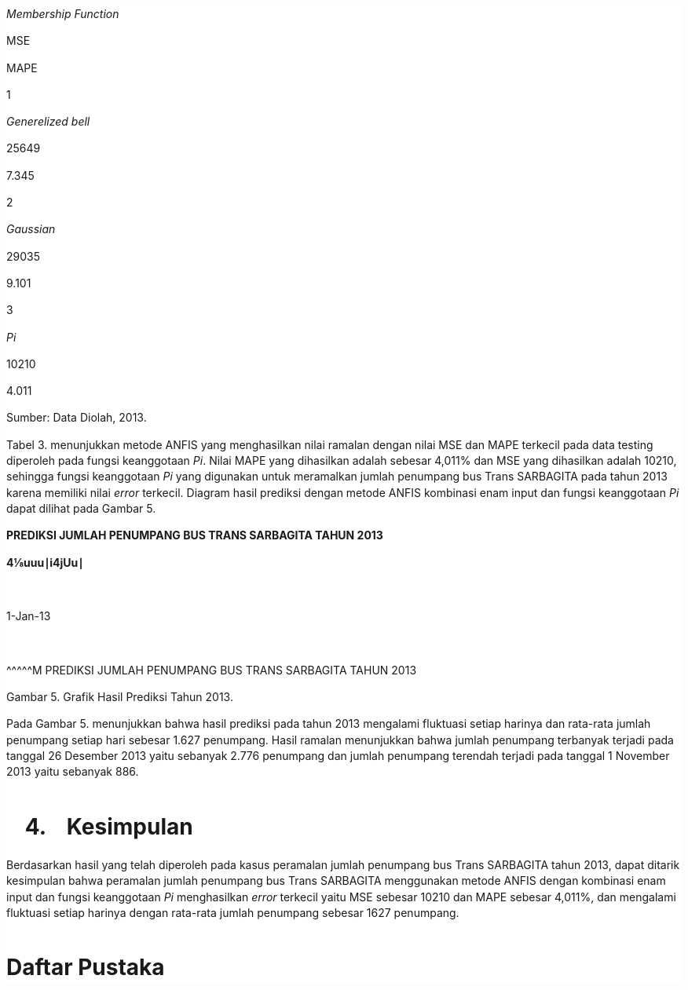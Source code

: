 <p><span class="font10" style="font-style:italic;">Membership Function</span></p></td><td style="vertical-align:bottom;">
<p><span class="font10">MSE</span></p></td><td style="vertical-align:bottom;">
<p><span class="font10">MAPE</span></p></td></tr>
<tr><td style="vertical-align:middle;">
<p><span class="font9">1</span></p></td><td style="vertical-align:middle;">
<p><span class="font10" style="font-style:italic;">Generelized bell</span></p></td><td style="vertical-align:middle;">
<p><span class="font10">25649</span></p></td><td style="vertical-align:middle;">
<p><span class="font10">7.345</span></p></td></tr>
<tr><td style="vertical-align:middle;">
<p><span class="font9">2</span></p></td><td style="vertical-align:middle;">
<p><span class="font10" style="font-style:italic;">Gaussian</span></p></td><td style="vertical-align:middle;">
<p><span class="font10">29035</span></p></td><td style="vertical-align:middle;">
<p><span class="font10">9.101</span></p></td></tr>
<tr><td style="vertical-align:middle;">
<p><span class="font9">3</span></p></td><td style="vertical-align:middle;">
<p><span class="font10" style="font-style:italic;">Pi</span></p></td><td style="vertical-align:middle;">
<p><span class="font10">10210</span></p></td><td style="vertical-align:middle;">
<p><span class="font10">4.011</span></p></td></tr>
</table>
<p><span class="font8">Sumber: Data Diolah, 2013.</span></p>
<p><span class="font9">Tabel 3. menunjukkan metode ANFIS yang menghasilkan nilai ramalan dengan nilai MSE dan MAPE terkecil pada data testing diperoleh pada fungsi keanggotaan </span><span class="font9" style="font-style:italic;">Pi</span><span class="font9">. Nilai MAPE yang dihasilkan adalah sebesar 4,011% dan MSE yang dihasilkan adalah 10210, sehingga fungsi keanggotaan </span><span class="font9" style="font-style:italic;">Pi</span><span class="font9"> yang digunakan untuk meramalkan jumlah penumpang bus Trans SARBAGITA pada tahun 2013 karena memiliki nilai </span><span class="font9" style="font-style:italic;">error</span><span class="font9"> terkecil. Diagram hasil prediksi dengan metode ANFIS kombinasi enam input dan fungsi keanggotaan </span><span class="font9" style="font-style:italic;">Pi</span><span class="font9"> dapat dilihat pada Gambar 5.</span></p>
<p><span class="font7" style="font-weight:bold;">PREDIKSI JUMLAH PENUMPANG BUS TRANS SARBAGITA TAHUN 2013</span></p>
<div>
<p><span class="font11" style="font-weight:bold;">4⅛uuu</span><span class="font1" style="font-weight:bold;">∣</span><span class="font11" style="font-weight:bold;">i4jUu</span><span class="font1" style="font-weight:bold;">∣</span></p>
</div><br clear="all">
<div>
<p><span class="font0">1-Jan-13</span></p>
</div><br clear="all">
<p><span class="font0">^^^^^M PREDIKSI JUMLAH PENUMPANG BUS TRANS SARBAGITA TAHUN 2013</span></p>
<p><span class="font9">Gambar 5. Grafik Hasil Prediksi Tahun 2013.</span></p>
<p><span class="font9">Pada Gambar 5. menunjukkan bahwa hasil prediksi pada tahun 2013 mengalami fluktuasi setiap harinya dan rata-rata jumlah penumpang setiap hari sebesar 1.627 penumpang. Hasil ramalan menunjukkan bahwa jumlah penumpang terbanyak terjadi pada tanggal 26 Desember 2013 yaitu sebanyak 2.776 penumpang dan jumlah penumpang terendah terjadi pada tanggal 1 November 2013 yaitu sebanyak 886.</span></p>
<ul style="list-style:none;"><li>
<h1><a name="bookmark6"></a><span class="font9" style="font-weight:bold;"><a name="bookmark7"></a>4. &nbsp;&nbsp;&nbsp;Kesimpulan</span></h1></li></ul>
<p><span class="font9">Berdasarkan hasil yang telah diperoleh pada kasus peramalan jumlah penumpang bus Trans SARBAGITA tahun 2013, dapat ditarik kesimpulan bahwa peramalan jumlah penumpang bus Trans SARBAGITA menggunakan metode ANFIS dengan kombinasi enam input dan fungsi keanggotaan </span><span class="font9" style="font-style:italic;">Pi</span><span class="font9"> menghasilkan </span><span class="font9" style="font-style:italic;">error</span><span class="font9"> terkecil yaitu MSE sebesar 10210 dan MAPE sebesar 4,011%, dan mengalami fluktuasi setiap harinya dengan rata-rata jumlah penumpang sebesar 1627 penumpang.</span></p>
<h1><a name="bookmark8"></a><span class="font9" style="font-weight:bold;"><a name="bookmark9"></a>Daftar Pustaka</span></h1>
<ul style="list-style:none;"><li>
